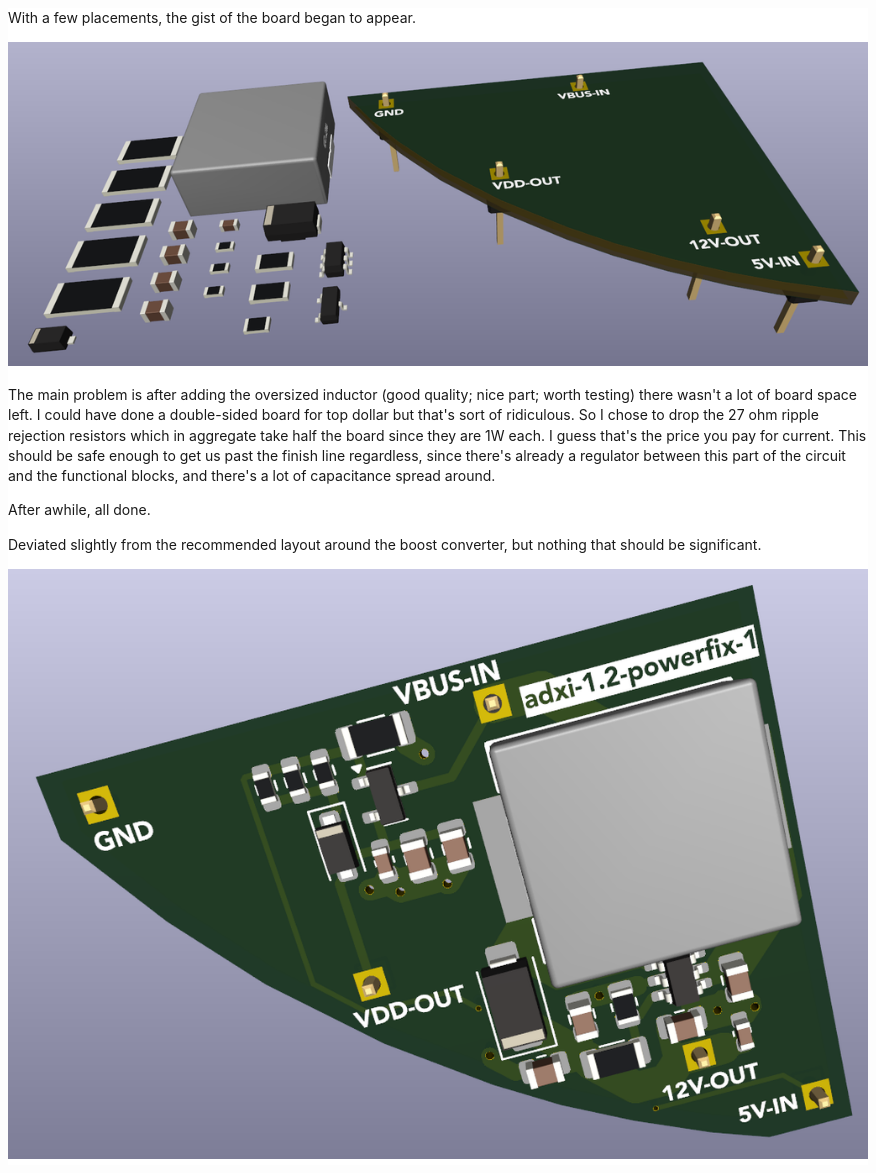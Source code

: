 
With a few placements, the gist of the board began to appear.

![image](debugging/fix-first-3d.png)

The main problem is after adding the oversized inductor (good quality; nice part; worth testing) there wasn't a lot of board space left. I could have done a double-sided board for top dollar but that's sort of ridiculous. So I chose to drop the 27 ohm ripple rejection resistors which in aggregate take half the board since they are 1W each. I guess that's the price you pay for current. This should be safe enough to get us past the finish line regardless, since there's already a regulator between this part of the circuit and the functional blocks, and there's a lot of capacitance spread around.

After awhile, all done.

Deviated slightly from the recommended layout around the boost converter, but nothing that should be significant.

![image](debugging/powerfix.png)